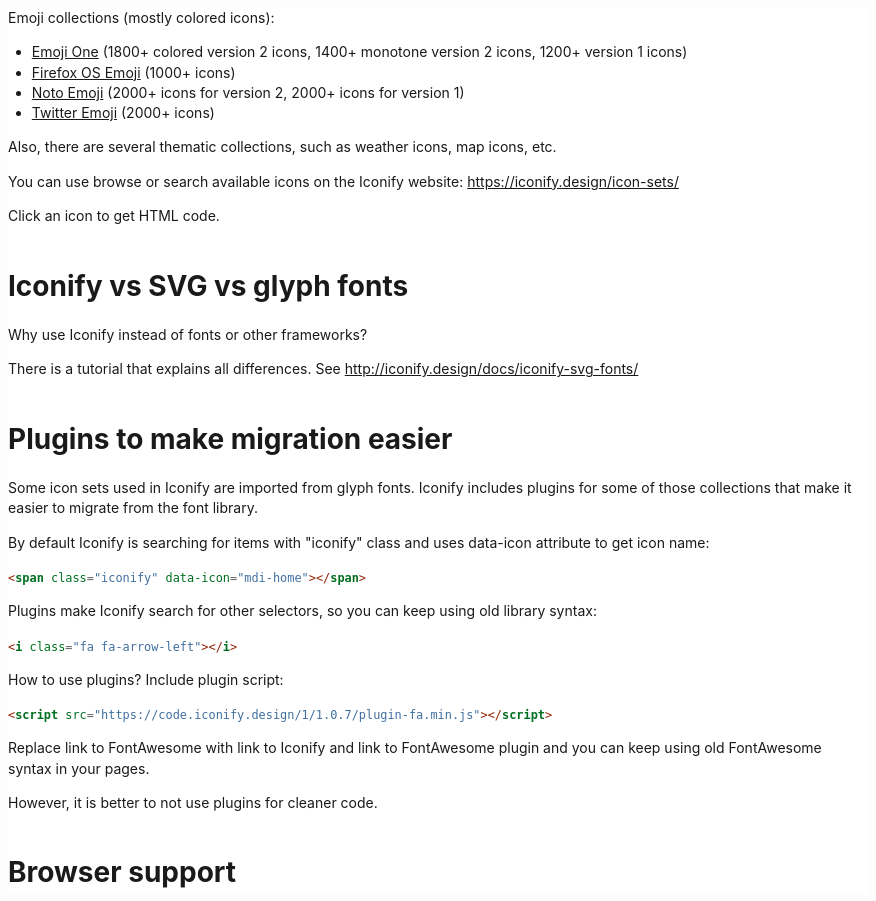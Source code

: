 Emoji collections (mostly colored icons):
* [Emoji One](https://iconify.design/icon-sets/emojione/) (1800+ colored version 2 icons, 1400+ monotone version 2 icons, 1200+ version 1 icons)
* [Firefox OS Emoji](https://iconify.design/icon-sets/fxemoji/) (1000+ icons)
* [Noto Emoji](https://iconify.design/icon-sets/noto/) (2000+ icons for version 2, 2000+ icons for version 1)
* [Twitter Emoji](https://iconify.design/icon-sets/twemoji/) (2000+ icons)

Also, there are several thematic collections, such as weather icons, map icons, etc.

You can use browse or search available icons on the Iconify website: https://iconify.design/icon-sets/

Click an icon to get HTML code.


# Iconify vs SVG vs glyph fonts

Why use Iconify instead of fonts or other frameworks?

There is a tutorial that explains all differences. See http://iconify.design/docs/iconify-svg-fonts/


# Plugins to make migration easier

Some icon sets used in Iconify are imported from glyph fonts. Iconify includes plugins for some of those collections
that make it easier to migrate from the font library.

By default Iconify is searching for items with "iconify" class and uses data-icon attribute to get icon name:

```html
<span class="iconify" data-icon="mdi-home"></span>
```

Plugins make Iconify search for other selectors, so you can keep using old library syntax:

```html
<i class="fa fa-arrow-left"></i>
```

How to use plugins? Include plugin script:

```html
<script src="https://code.iconify.design/1/1.0.7/plugin-fa.min.js"></script>
```

Replace link to FontAwesome with link to Iconify and link to FontAwesome plugin and you can keep using old FontAwesome
syntax in your pages.

However, it is better to not use plugins for cleaner code.


# Browser support
